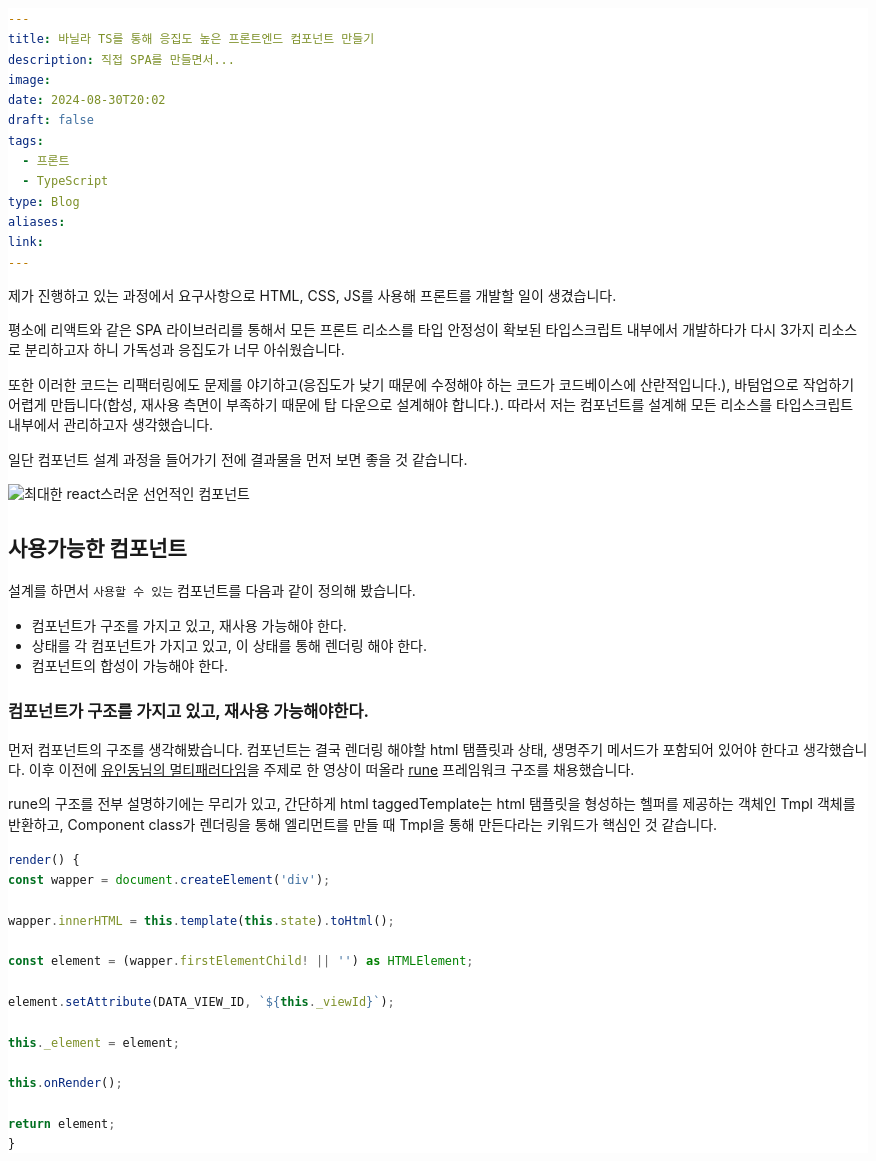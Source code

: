```yaml
---
title: 바닐라 TS를 통해 응집도 높은 프론트엔드 컴포넌트 만들기
description: 직접 SPA를 만들면서...
image:
date: 2024-08-30T20:02
draft: false
tags:
  - 프론트
  - TypeScript
type: Blog
aliases:
link:
---
```


제가 진행하고 있는 과정에서 요구사항으로 HTML, CSS, JS를 사용해 프론트를 개발할 일이 생겼습니다.

평소에 리액트와 같은 SPA 라이브러리를 통해서 모든 프론트 리소스를 타입 안정성이 확보된 타입스크립트 내부에서 개발하다가 다시 3가지 리소스로 분리하고자 하니 가독성과 응집도가 너무 아쉬웠습니다.

또한 이러한 코드는 리팩터링에도 문제를 야기하고(응집도가 낮기 때문에 수정해야 하는 코드가 코드베이스에 산란적입니다.), 바텀업으로 작업하기 어렵게 만듭니다(합성, 재사용 측면이 부족하기 때문에 탑 다운으로 설계해야 합니다.). 따라서 저는 컴포넌트를 설계해 모든 리소스를 타입스크립트 내부에서 관리하고자 생각했습니다.

일단 컴포넌트 설계 과정을 들어가기 전에 결과물을 먼저 보면 좋을 것 같습니다.

![최대한 react스러운 선언적인 컴포넌트](https://i.imgur.com/YIsSSms.png)

## 사용가능한 컴포넌트

설계를 하면서 `사용할 수 있는` 컴포넌트를 다음과 같이 정의해 봤습니다.

- 컴포넌트가 구조를 가지고 있고, 재사용 가능해야 한다.
- 상태를 각 컴포넌트가 가지고 있고, 이 상태를 통해 렌더링 해야 한다.
- 컴포넌트의 합성이 가능해야 한다.

### 컴포넌트가 구조를 가지고 있고, 재사용 가능해야한다.

먼저 컴포넌트의 구조를 생각해봤습니다. 컴포넌트는 결국 렌더링 해야할 html 탬플릿과 상태, 생명주기 메서드가 포함되어 있어야 한다고 생각했습니다. 이후 이전에 [유인동님의 멀티패러다임](https://www.youtube.com/watch?v=Ci3WGGEnmj4)을 주제로 한 영상이 떠올라 [rune](https://marpple.github.io/rune/guide/what-is-rune.html) 프레임워크 구조를 채용했습니다.

rune의 구조를 전부 설명하기에는 무리가 있고, 간단하게 html taggedTemplate는 html 탬플릿을 형성하는 헬퍼를 제공하는 객체인 Tmpl 객체를 반환하고, Component class가 렌더링을 통해 엘리먼트를 만들 때 Tmpl을 통해 만든다라는 키워드가 핵심인 것 같습니다.

```ts
render() {
const wapper = document.createElement('div');

wapper.innerHTML = this.template(this.state).toHtml();

const element = (wapper.firstElementChild! || '') as HTMLElement;

element.setAttribute(DATA_VIEW_ID, `${this._viewId}`);

this._element = element;

this.onRender();

return element;
}
```
